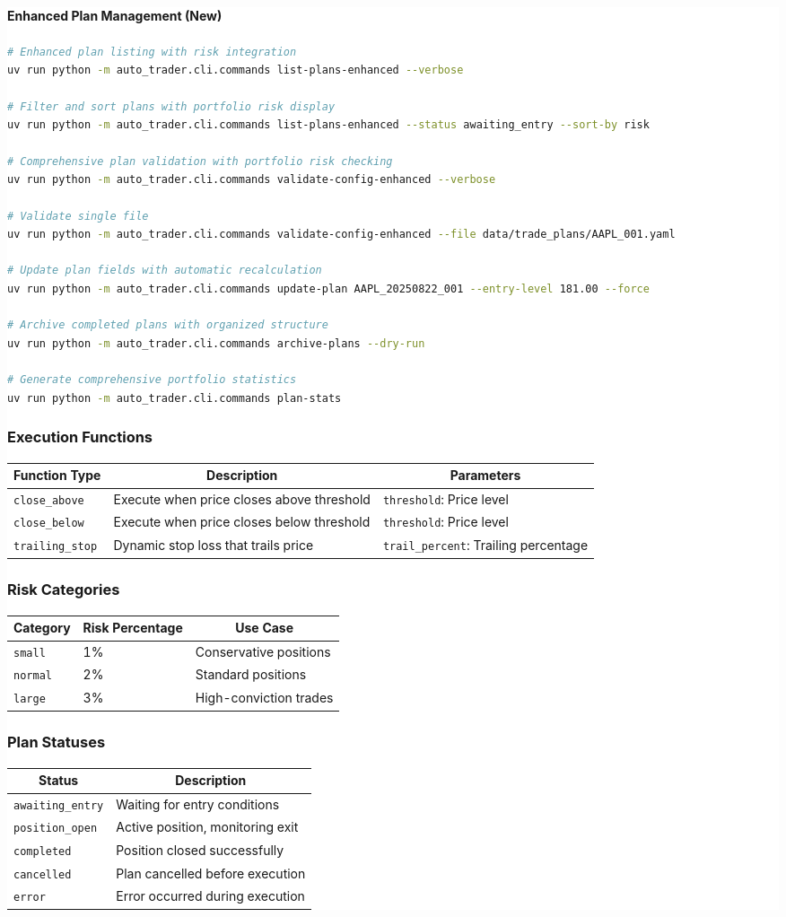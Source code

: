 #### Enhanced Plan Management (New)
```bash
# Enhanced plan listing with risk integration
uv run python -m auto_trader.cli.commands list-plans-enhanced --verbose

# Filter and sort plans with portfolio risk display
uv run python -m auto_trader.cli.commands list-plans-enhanced --status awaiting_entry --sort-by risk

# Comprehensive plan validation with portfolio risk checking
uv run python -m auto_trader.cli.commands validate-config-enhanced --verbose

# Validate single file
uv run python -m auto_trader.cli.commands validate-config-enhanced --file data/trade_plans/AAPL_001.yaml

# Update plan fields with automatic recalculation
uv run python -m auto_trader.cli.commands update-plan AAPL_20250822_001 --entry-level 181.00 --force

# Archive completed plans with organized structure
uv run python -m auto_trader.cli.commands archive-plans --dry-run

# Generate comprehensive portfolio statistics
uv run python -m auto_trader.cli.commands plan-stats
```

### Execution Functions

| Function Type | Description | Parameters |
|---------------|-------------|------------|
| `close_above` | Execute when price closes above threshold | `threshold`: Price level |
| `close_below` | Execute when price closes below threshold | `threshold`: Price level |
| `trailing_stop` | Dynamic stop loss that trails price | `trail_percent`: Trailing percentage |

### Risk Categories

| Category | Risk Percentage | Use Case |
|----------|----------------|----------|
| `small` | 1% | Conservative positions |
| `normal` | 2% | Standard positions |
| `large` | 3% | High-conviction trades |

### Plan Statuses

| Status | Description |
|--------|-------------|
| `awaiting_entry` | Waiting for entry conditions |
| `position_open` | Active position, monitoring exit |
| `completed` | Position closed successfully |
| `cancelled` | Plan cancelled before execution |
| `error` | Error occurred during execution |
